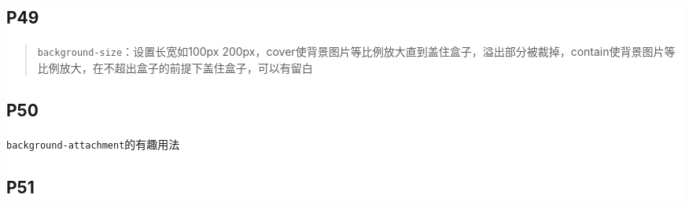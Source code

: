 

## P49

> `background-size`：设置长宽如100px 200px，cover使背景图片等比例放大直到盖住盒子，溢出部分被裁掉，contain使背景图片等比例放大，在不超出盒子的前提下盖住盒子，可以有留白



## P50

`background-attachment`的有趣用法



## P51